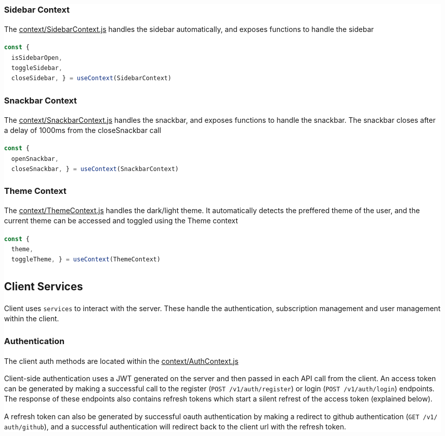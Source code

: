 ### Sidebar Context

The [context/SidebarContext.js](client/src/context/SidebarContext.js) handles the sidebar automatically, and exposes functions to handle the sidebar

```jsx
const { 
  isSidebarOpen,
  toggleSidebar,
  closeSidebar, } = useContext(SidebarContext)
```

### Snackbar Context

The [context/SnackbarContext.js](client/src/context/SnackbarContext.js) handles the snackbar, and exposes functions to handle the snackbar. The snackbar closes after a delay of 1000ms from the closeSnackbar call 

```jsx
const { 
  openSnackbar,
  closeSnackbar, } = useContext(SnackbarContext)
```

### Theme Context

The [context/ThemeContext.js](client/src/context/ThemeContext.js) handles the dark/light theme. It automatically detects the preffered theme of the user, and the current theme can be accessed and toggled using the Theme context 

```jsx
const { 
  theme,
  toggleTheme, } = useContext(ThemeContext)
```

## Client Services

Client uses `services` to interact with the server. These handle the authentication, subscription management and user management within the client.

### Authentication

The client auth methods are located within the [context/AuthContext.js](client/src/context/AuthContext.js)

Client-side authentication uses a JWT generated on the server and then passed in each API call from the client. An access token can be generated by making a successful call to the register (`POST /v1/auth/register`) or login (`POST /v1/auth/login`) endpoints. The response of these endpoints also contains refresh tokens which start a silent refrest of the access token (explained below). 

A refresh token can also be generated by successful oauth authentication by making a redirect to github authentication (`GET /v1/auth/github`), and a successful authentication will redirect back to the client url with the refresh token.
